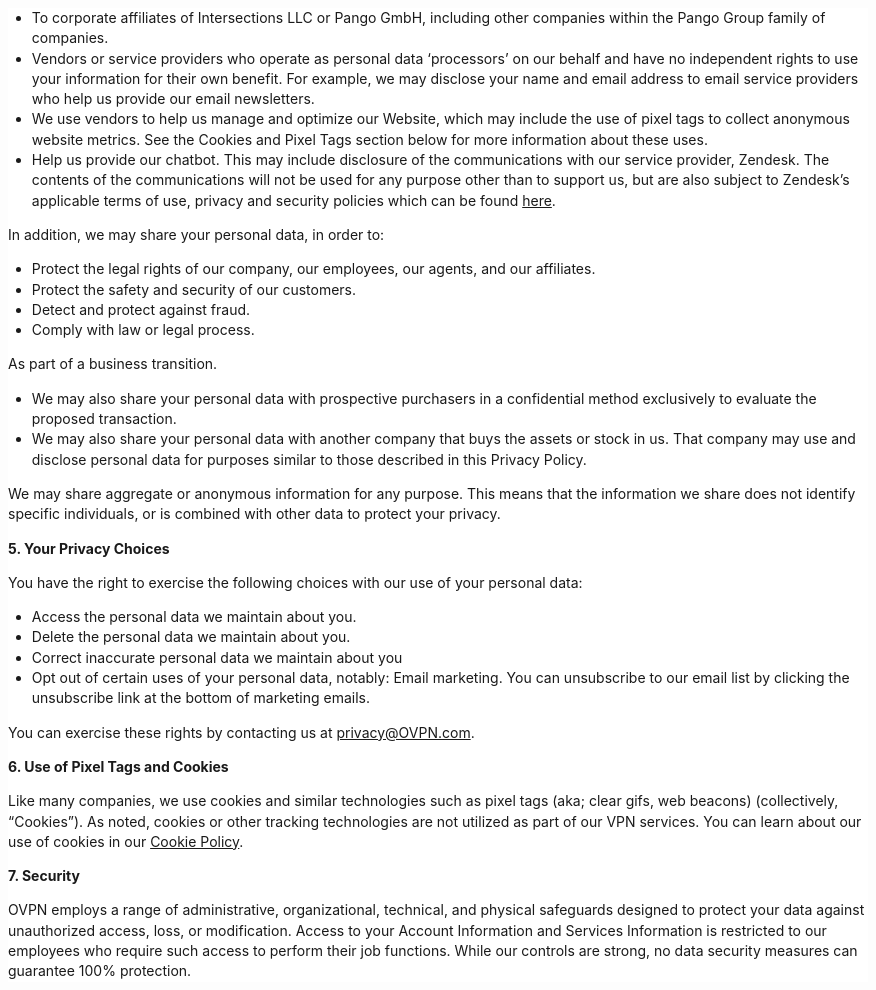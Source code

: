 * To corporate affiliates of Intersections LLC or Pango GmbH, including other companies within the Pango Group family of companies.
* Vendors or service providers who operate as personal data ‘processors’ on our behalf and have no independent rights to use your information for their own benefit. For example, we may disclose your name and email address to email service providers who help us provide our email newsletters.
* We use vendors to help us manage and optimize our Website, which may include the use of pixel tags to collect anonymous website metrics. See the Cookies and Pixel Tags section below for more information about these uses.
* Help us provide our chatbot. This may include disclosure of the communications with our service provider, Zendesk. The contents of the communications will not be used for any purpose other than to support us, but are also subject to Zendesk’s applicable terms of use, privacy and security policies which can be found [here](https://www.zendesk.com/company/agreements-and-terms/privacy-notice/).

In addition, we may share your personal data, in order to:

* Protect the legal rights of our company, our employees, our agents, and our affiliates.
* Protect the safety and security of our customers.
* Detect and protect against fraud.
* Comply with law or legal process.

As part of a business transition.

* We may also share your personal data with prospective purchasers in a confidential method exclusively to evaluate the proposed transaction.
* We may also share your personal data with another company that buys the assets or stock in us. That company may use and disclose personal data for purposes similar to those described in this Privacy Policy.

We may share aggregate or anonymous information for any purpose. This means that the information we share does not identify specific individuals, or is combined with other data to protect your privacy.

**5\. Your Privacy Choices**

You have the right to exercise the following choices with our use of your personal data:

* Access the personal data we maintain about you.
* Delete the personal data we maintain about you.
* Correct inaccurate personal data we maintain about you
* Opt out of certain uses of your personal data, notably: Email marketing. You can unsubscribe to our email list by clicking the unsubscribe link at the bottom of marketing emails.

You can exercise these rights by contacting us at [privacy@OVPN.com](mailto:privacy@ovpn.com).

**6\. Use of Pixel Tags and Cookies**

Like many companies, we use cookies and similar technologies such as pixel tags (aka; clear gifs, web beacons) (collectively, “Cookies”). As noted, cookies or other tracking technologies are not utilized as part of our VPN services. You can learn about our use of cookies in our [Cookie Policy](https://www.ovpn.com/en/cookie-policy).

**7\. Security**

OVPN employs a range of administrative, organizational, technical, and physical safeguards designed to protect your data against unauthorized access, loss, or modification. Access to your Account Information and Services Information is restricted to our employees who require such access to perform their job functions. While our controls are strong, no data security measures can guarantee 100% protection.
